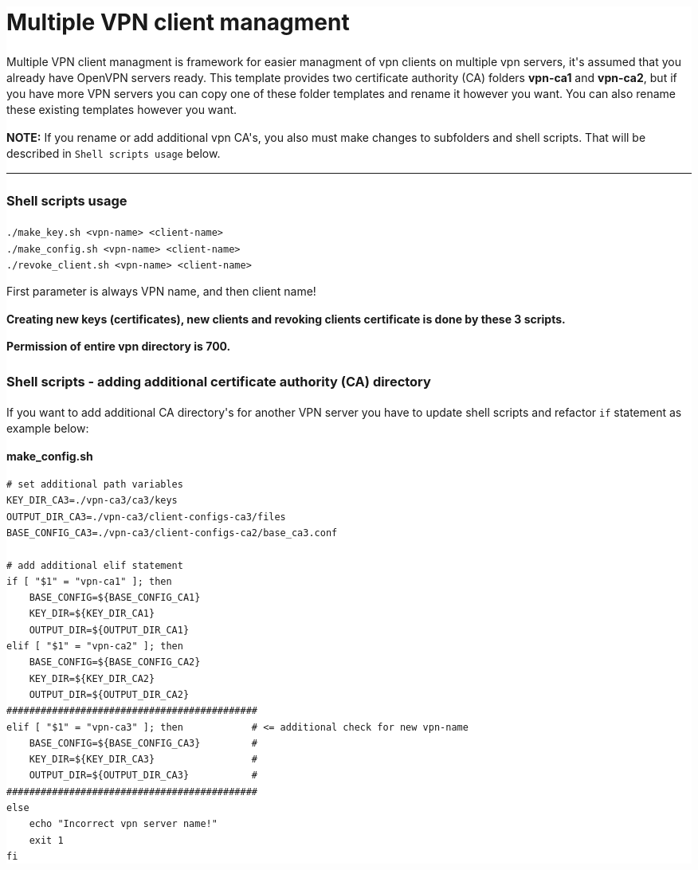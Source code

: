 Multiple VPN client managment
==============================
Multiple VPN client managment is framework for easier managment of vpn clients on multiple vpn servers, it's assumed that you already have OpenVPN servers ready.
This template provides two certificate authority (CA) folders **vpn-ca1** and **vpn-ca2**, but if you have more VPN servers you can copy one of these folder templates
and rename it however you want. You can also rename these existing templates however you want.

**NOTE:** If you rename or add additional vpn CA's, you also must make changes to subfolders and shell scripts. That will be described in ```Shell scripts usage``` below.

****
### Shell scripts usage
```
./make_key.sh <vpn-name> <client-name>
./make_config.sh <vpn-name> <client-name>
./revoke_client.sh <vpn-name> <client-name>
```
First parameter is always VPN name, and then client name!

**Creating new keys (certificates), new clients and revoking clients certificate is done by these 3 scripts.**

**Permission of entire vpn directory is 700.**

### Shell scripts - adding additional certificate authority (CA) directory
If you want to add additional CA directory's for another VPN server you have to update shell scripts and refactor ```if``` statement as example below:

**make_config.sh**
```
# set additional path variables
KEY_DIR_CA3=./vpn-ca3/ca3/keys
OUTPUT_DIR_CA3=./vpn-ca3/client-configs-ca3/files
BASE_CONFIG_CA3=./vpn-ca3/client-configs-ca2/base_ca3.conf

# add additional elif statement
if [ "$1" = "vpn-ca1" ]; then
    BASE_CONFIG=${BASE_CONFIG_CA1}
    KEY_DIR=${KEY_DIR_CA1}
    OUTPUT_DIR=${OUTPUT_DIR_CA1}
elif [ "$1" = "vpn-ca2" ]; then
    BASE_CONFIG=${BASE_CONFIG_CA2}
    KEY_DIR=${KEY_DIR_CA2}
    OUTPUT_DIR=${OUTPUT_DIR_CA2}
############################################
elif [ "$1" = "vpn-ca3" ]; then            # <= additional check for new vpn-name
    BASE_CONFIG=${BASE_CONFIG_CA3}         #
    KEY_DIR=${KEY_DIR_CA3}                 #
    OUTPUT_DIR=${OUTPUT_DIR_CA3}           #
############################################
else
    echo "Incorrect vpn server name!"
    exit 1
fi
```
